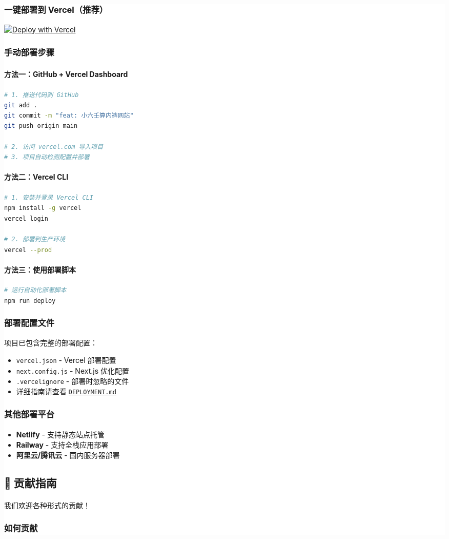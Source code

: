 ### 一键部署到 Vercel（推荐）

[![Deploy with Vercel](https://vercel.com/button)](https://vercel.com/new/clone?repository-url=https://github.com/your-username/xiaoliu-underwear-divination)

### 手动部署步骤

#### 方法一：GitHub + Vercel Dashboard
```bash
# 1. 推送代码到 GitHub
git add .
git commit -m "feat: 小六壬算内裤网站"
git push origin main

# 2. 访问 vercel.com 导入项目
# 3. 项目自动检测配置并部署
```

#### 方法二：Vercel CLI
```bash
# 1. 安装并登录 Vercel CLI
npm install -g vercel
vercel login

# 2. 部署到生产环境
vercel --prod
```

#### 方法三：使用部署脚本
```bash
# 运行自动化部署脚本
npm run deploy
```

### 部署配置文件

项目已包含完整的部署配置：
- `vercel.json` - Vercel 部署配置
- `next.config.js` - Next.js 优化配置
- `.vercelignore` - 部署时忽略的文件
- 详细指南请查看 [`DEPLOYMENT.md`](./DEPLOYMENT.md)

### 其他部署平台

- **Netlify** - 支持静态站点托管
- **Railway** - 支持全栈应用部署  
- **阿里云/腾讯云** - 国内服务器部署

## 🤝 贡献指南

我们欢迎各种形式的贡献！

### 如何贡献
